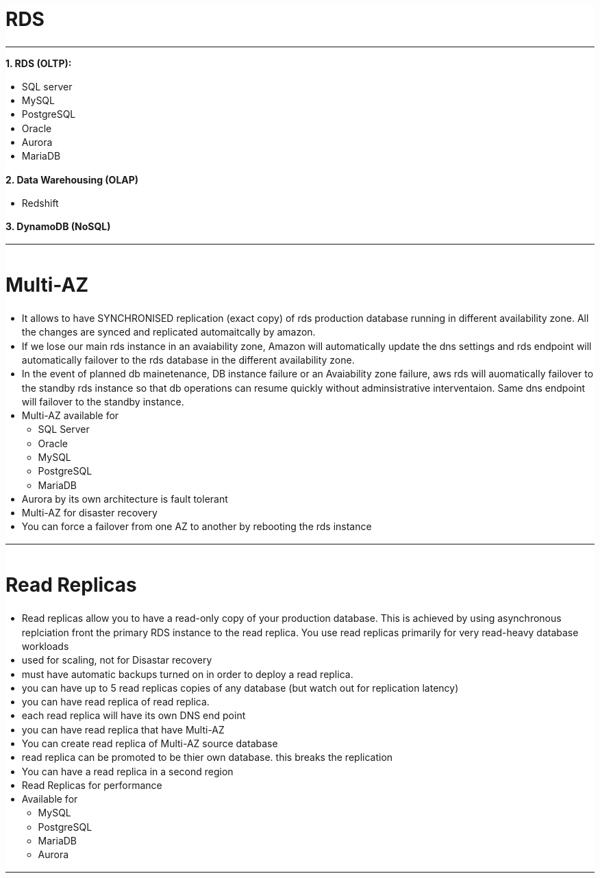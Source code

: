 # RDS
---

**1. RDS (OLTP):**
- SQL server
- MySQL
- PostgreSQL
- Oracle
- Aurora
- MariaDB

**2. Data Warehousing (OLAP)**
- Redshift

**3. DynamoDB (NoSQL)**



--------------------

# Multi-AZ

- It allows to have SYNCHRONISED replication (exact copy) of rds production database running in different availability zone. All the changes are synced and replicated automaitcally by amazon.
- If we lose our main rds instance in an avaiability zone, Amazon will automatically update the dns settings and rds endpoint will automatically failover to the rds database in the different availability zone.
- In the event of planned db mainetenance, DB instance failure or an Avaiability zone failure, aws rds will auomatically failover to the standby rds instance so that db operations can resume quickly without adminsistrative interventaion. Same dns endpoint will failover to the standby instance.
- Multi-AZ available for
    - SQL Server
    - Oracle
    - MySQL
    - PostgreSQL
    - MariaDB
- Aurora by its own architecture is fault tolerant
- Multi-AZ for disaster recovery
- You can force a failover from one AZ to another by rebooting the rds instance
-----------------------

# Read Replicas
- Read replicas allow you to have a read-only copy of your production database. This is achieved  by using asynchronous replciation front the primary RDS instance to the read replica. You use read replicas primarily for very read-heavy database workloads
- used for scaling, not for Disastar recovery
- must have automatic backups turned on in order to deploy a read replica.
- you can have up to 5 read replicas copies of any database (but watch out for replication latency)
- you can have read replica of read replica.
- each read replica will have its own DNS end point
- you can have read replica that have Multi-AZ
- You can create read replica of Multi-AZ source database
- read replica can be promoted to be thier own database. this breaks the replication
- You can have a read replica in a second region
- Read Replicas for performance
- Available for
    - MySQL
    - PostgreSQL
    - MariaDB
    - Aurora
-------------------------------------
